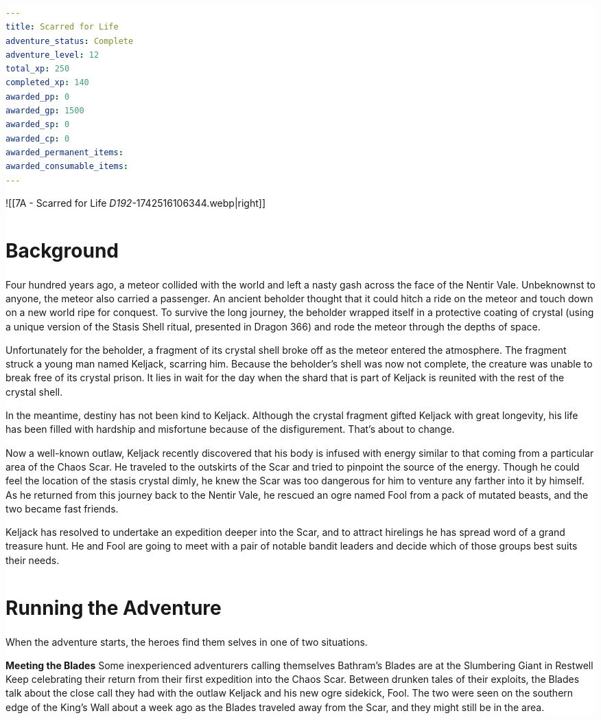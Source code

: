 ```yaml
---
title: Scarred for Life
adventure_status: Complete
adventure_level: 12
total_xp: 250
completed_xp: 140
awarded_pp: 0
awarded_gp: 1500
awarded_sp: 0
awarded_cp: 0
awarded_permanent_items: 
awarded_consumable_items: 
---
```


![[7A - Scarred for Life _D192_-1742516106344.webp|right]]

# Background
Four hundred years ago, a meteor collided with the world and left a nasty gash across the face of the Nentir Vale. Unbeknownst to anyone, the meteor also carried a passenger. An ancient beholder thought that it could hitch a ride on the meteor and touch down on a new world ripe for conquest. To survive the long journey, the beholder wrapped itself in a protective coating of crystal (using a unique version of the Stasis Shell ritual, presented in Dragon 366) and rode the meteor through the depths of space. 

Unfortunately for the beholder, a fragment of its crystal shell broke off as the meteor entered the atmosphere. The fragment struck a young man named Keljack, scarring him. Because the beholder’s shell was now not complete, the creature was unable to break free of its crystal prison. It lies in wait for the day when the shard that is part of Keljack is reunited with the rest of the crystal shell. 

In the meantime, destiny has not been kind to Keljack. Although the crystal fragment gifted Keljack with great longevity, his life has been filled with hardship and misfortune because of the disfigurement. That’s about to change. 

Now a well-known outlaw, Keljack recently discovered that his body is infused with energy similar to that coming from a particular area of the Chaos Scar. He traveled to the outskirts of the Scar and tried to pinpoint the source of the energy. Though he could feel the location of the stasis crystal dimly, he knew the Scar was too dangerous for him to venture any farther into it by himself. As he returned from this journey back to the Nentir Vale, he rescued an ogre named Fool from a pack of mutated beasts, and the two became fast friends. 

Keljack has resolved to undertake an expedition deeper into the Scar, and to attract hirelings he has spread word of a grand treasure hunt. He and Fool are going to meet with a pair of notable bandit leaders and decide which of those groups best suits their needs.

# Running the Adventure
When the adventure starts, the heroes find them selves in one of two situations.

**Meeting the Blades** Some inexperienced adventurers calling themselves Bathram’s Blades are at the Slumbering Giant in Restwell Keep celebrating their return from their first expedition into the Chaos Scar. Between drunken tales of their exploits, the Blades talk about the close call they had with the outlaw Keljack and his new ogre sidekick, Fool. The two were seen on the southern edge of the King’s Wall about a week ago as the Blades traveled away from the Scar, and they might still be in the area. 
